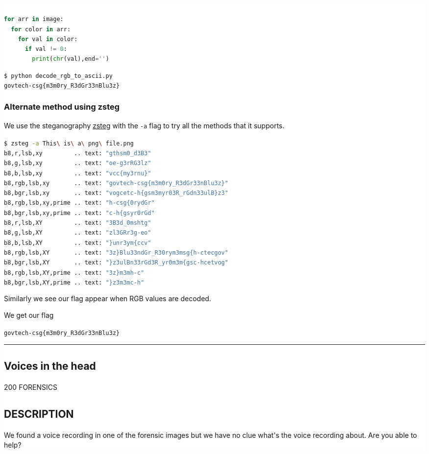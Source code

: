 ```python

for arr in image:
  for color in arr:
    for val in color:
      if val != 0:
        print(chr(val),end='')
```

```bash
$ python decode_rgb_to_ascii.py 
govtech-csg{m3m0ry_R3dGr33nBlu3z}
```

### Alternate  method using zsteg

We use the steganography [zsteg](https://github.com/zed-0xff/zsteg) with the `-a` flag to try all the methods that it supports.

```bash
$ zsteg -a This\ is\ a\ png\ file.png 
b8,r,lsb,xy         .. text: "gthsm0_d3B3"
b8,g,lsb,xy         .. text: "oe-g3rRG3lz"
b8,b,lsb,xy         .. text: "vcc{my3rnu}"
b8,rgb,lsb,xy       .. text: "govtech-csg{m3m0ry_R3dGr33nBlu3z}"
b8,bgr,lsb,xy       .. text: "vogcetc-h{gsm3myr03R_rGdn33ulB}z3"
b8,rgb,lsb,xy,prime .. text: "h-csg{0rydGr"
b8,bgr,lsb,xy,prime .. text: "c-h{gsyr0rGd"
b8,r,lsb,XY         .. text: "3B3d_0mshtg"
b8,g,lsb,XY         .. text: "zl3GRr3g-eo"
b8,b,lsb,XY         .. text: "}unr3ym{ccv"
b8,rgb,lsb,XY       .. text: "3z}Blu33ndGr_R30rym3msg{h-ctecgov"
b8,bgr,lsb,XY       .. text: "}z3ulBn33rGd3R_yr0m3m{gsc-hcetvog"
b8,rgb,lsb,XY,prime .. text: "3z}m3mh-c"
b8,bgr,lsb,XY,prime .. text: "}z3m3mc-h"
```

Similarly we see our flag appear when RGB values are decoded.

We get our flag

```bash
govtech-csg{m3m0ry_R3dGr33nBlu3z}
```

---

## Voices in the head

200 FORENSICS

## DESCRIPTION

We found a voice recording in one of the forensic images but we have no clue what's the voice recording about. Are you able to help?

